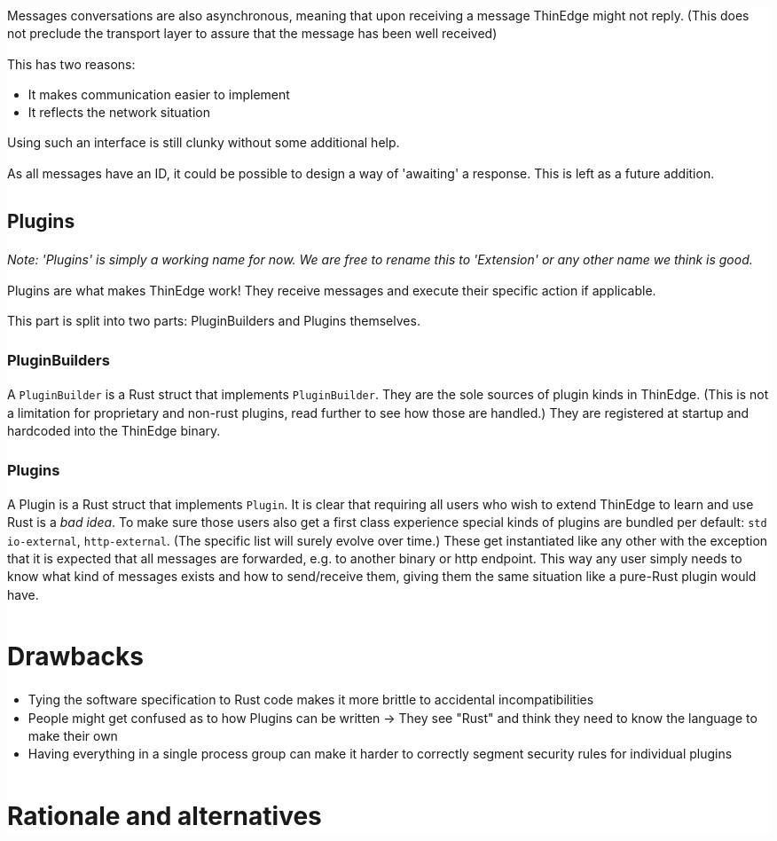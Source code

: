 Messages conversations are also asynchronous, meaning that upon receiving a
message ThinEdge might not reply. (This does not preclude the transport layer
to assure that the message has been well received)

This has two reasons:

- It makes communication easier to implement
- It reflects the network situation

Using such an interface is still clunky without some additional help.

As all messages have an ID, it could be possible to design a way of 'awaiting'
a response. This is left as a future addition.

## Plugins

_Note: 'Plugins' is simply a working name for now. We are free to rename this
to 'Extension' or any other name we think is good._

Plugins are what makes ThinEdge work! They receive messages and execute their
specific action if applicable.

This part is split into two parts: PluginBuilders and Plugins themselves.

### PluginBuilders

A `PluginBuilder` is a Rust struct that implements `PluginBuilder`. They are the
sole sources of plugin kinds in ThinEdge. (This is not a limitation for
proprietary and non-rust plugins, read further to see how those are handled.)
They are registered at startup and hardcoded into the ThinEdge binary.

### Plugins

A Plugin is a Rust struct that implements `Plugin`. It is clear that requiring
all users who wish to extend ThinEdge to learn and use Rust is a _bad idea_. To
make sure those users also get a first class experience special kinds of
plugins are bundled per default: `stdio-external`, `http-external`. (The
specific list will surely evolve over time.) These get instantiated like any
other with the exception that it is expected that all messages are forwarded,
e.g. to another binary or http endpoint. This way any user simply needs to know
what kind of messages exists and how to send/receive them, giving them the same
situation like a pure-Rust plugin would have.

# Drawbacks

- Tying the software specification to Rust code makes it more brittle to
  accidental incompatibilities
- People might get confused as to how Plugins can be written -> They see "Rust"
  and think they need to know the language to make their own
- Having everything in a single process group can make it harder to correctly
  segment security rules for individual plugins

# Rationale and alternatives
